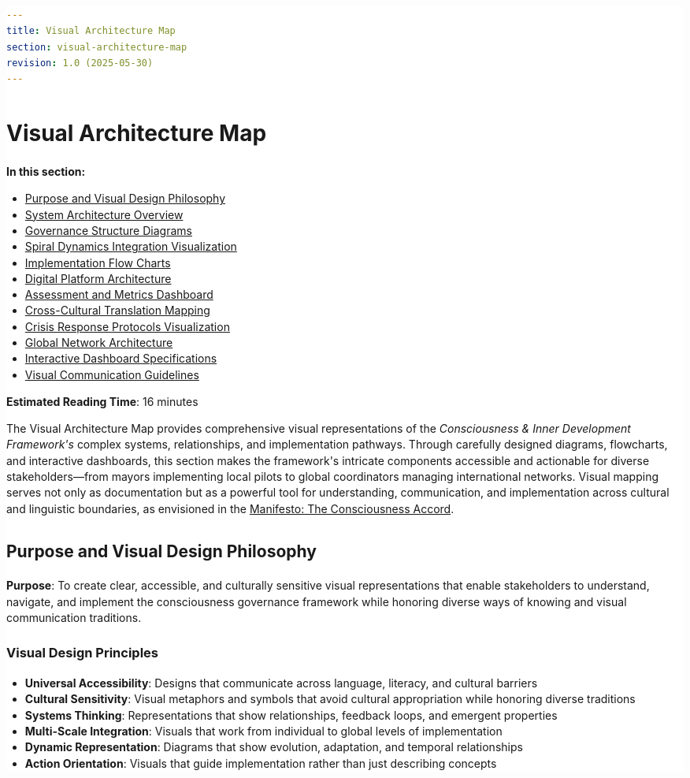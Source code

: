 ```yaml
---
title: Visual Architecture Map
section: visual-architecture-map
revision: 1.0 (2025-05-30)
---
```


# Visual Architecture Map

**In this section:**
- [Purpose and Visual Design Philosophy](#purpose-and-visual-design-philosophy)
- [System Architecture Overview](#system-architecture-overview)
- [Governance Structure Diagrams](#governance-structure-diagrams)
- [Spiral Dynamics Integration Visualization](#spiral-dynamics-integration-visualization)
- [Implementation Flow Charts](#implementation-flow-charts)
- [Digital Platform Architecture](#digital-platform-architecture)
- [Assessment and Metrics Dashboard](#assessment-and-metrics-dashboard)
- [Cross-Cultural Translation Mapping](#cross-cultural-translation-mapping)
- [Crisis Response Protocols Visualization](#crisis-response-protocols-visualization)
- [Global Network Architecture](#global-network-architecture)
- [Interactive Dashboard Specifications](#interactive-dashboard-specifications)
- [Visual Communication Guidelines](#visual-communication-guidelines)

**Estimated Reading Time**: 16 minutes

The Visual Architecture Map provides comprehensive visual representations of the *Consciousness & Inner Development Framework's* complex systems, relationships, and implementation pathways. Through carefully designed diagrams, flowcharts, and interactive dashboards, this section makes the framework's intricate components accessible and actionable for diverse stakeholders—from mayors implementing local pilots to global coordinators managing international networks. Visual mapping serves not only as documentation but as a powerful tool for understanding, communication, and implementation across cultural and linguistic boundaries, as envisioned in the [Manifesto: The Consciousness Accord](/frameworks/docs/consciousness#00-manifesto).

## <a id="purpose-and-visual-design-philosophy"></a>Purpose and Visual Design Philosophy

**Purpose**: To create clear, accessible, and culturally sensitive visual representations that enable stakeholders to understand, navigate, and implement the consciousness governance framework while honoring diverse ways of knowing and visual communication traditions.

### Visual Design Principles
- **Universal Accessibility**: Designs that communicate across language, literacy, and cultural barriers
- **Cultural Sensitivity**: Visual metaphors and symbols that avoid cultural appropriation while honoring diverse traditions
- **Systems Thinking**: Representations that show relationships, feedback loops, and emergent properties
- **Multi-Scale Integration**: Visuals that work from individual to global levels of implementation
- **Dynamic Representation**: Diagrams that show evolution, adaptation, and temporal relationships
- **Action Orientation**: Visuals that guide implementation rather than just describing concepts
